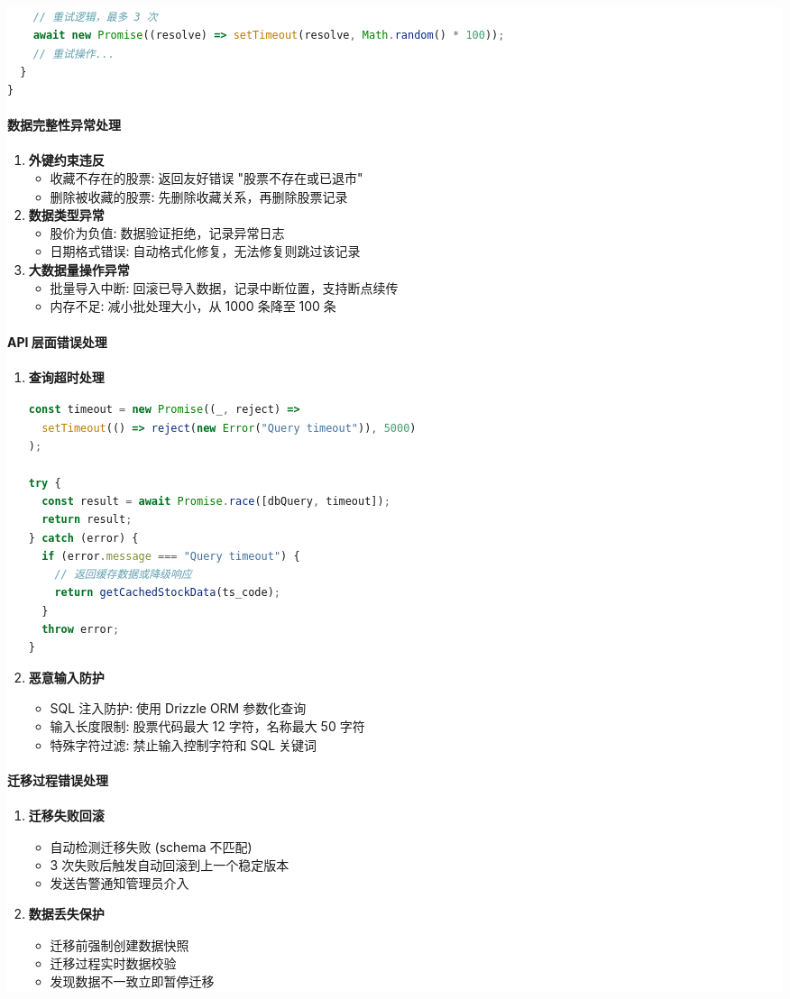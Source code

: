    ```typescript
       // 重试逻辑，最多 3 次
       await new Promise((resolve) => setTimeout(resolve, Math.random() * 100));
       // 重试操作...
     }
   }
   ```

#### 数据完整性异常处理

1. **外键约束违反**
   - 收藏不存在的股票: 返回友好错误 "股票不存在或已退市"
   - 删除被收藏的股票: 先删除收藏关系，再删除股票记录
2. **数据类型异常**
   - 股价为负值: 数据验证拒绝，记录异常日志
   - 日期格式错误: 自动格式化修复，无法修复则跳过该记录
3. **大数据量操作异常**
   - 批量导入中断: 回滚已导入数据，记录中断位置，支持断点续传
   - 内存不足: 减小批处理大小，从 1000 条降至 100 条

#### API 层面错误处理

1. **查询超时处理**

   ```typescript
   const timeout = new Promise((_, reject) =>
     setTimeout(() => reject(new Error("Query timeout")), 5000)
   );

   try {
     const result = await Promise.race([dbQuery, timeout]);
     return result;
   } catch (error) {
     if (error.message === "Query timeout") {
       // 返回缓存数据或降级响应
       return getCachedStockData(ts_code);
     }
     throw error;
   }
   ```

2. **恶意输入防护**
   - SQL 注入防护: 使用 Drizzle ORM 参数化查询
   - 输入长度限制: 股票代码最大 12 字符，名称最大 50 字符
   - 特殊字符过滤: 禁止输入控制字符和 SQL 关键词

#### 迁移过程错误处理

1. **迁移失败回滚**
   - 自动检测迁移失败 (schema 不匹配)
   - 3 次失败后触发自动回滚到上一个稳定版本
   - 发送告警通知管理员介入

2. **数据丢失保护**
   - 迁移前强制创建数据快照
   - 迁移过程实时数据校验
   - 发现数据不一致立即暂停迁移
